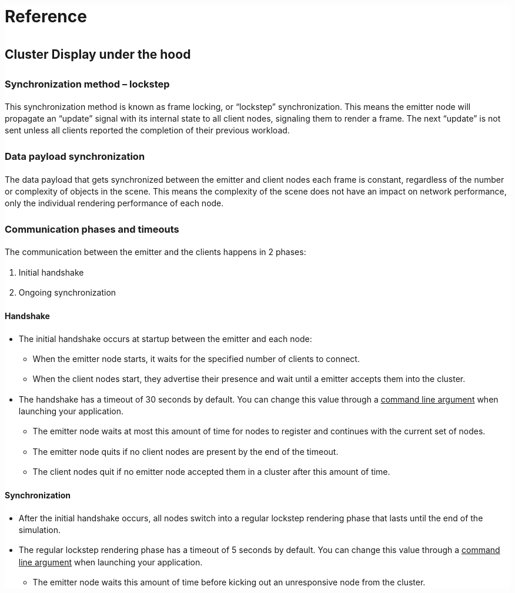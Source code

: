 # Reference

## Cluster Display under the hood

### Synchronization method – lockstep

This synchronization method is known as frame locking, or “lockstep” synchronization. This means the emitter node will propagate an “update” signal with its internal state to all client nodes, signaling them to render a frame. The next “update” is not sent unless all clients reported the completion of their previous workload.

### Data payload synchronization

The data payload that gets synchronized between the emitter and client nodes each frame is constant, regardless of the number or complexity of objects in the scene. This means the complexity of the scene does not have an impact on network performance, only the individual rendering performance of each node.

### Communication phases and timeouts

The communication between the emitter and the clients happens in 2 phases:

1.  Initial handshake

2.  Ongoing synchronization

#### Handshake

-   The initial handshake occurs at startup between the emitter and each node:

    -   When the emitter node starts, it waits for the specified number of clients to connect.

    -   When the client nodes start, they advertise their presence and wait until a emitter accepts them into the cluster.

-   The handshake has a timeout of 30 seconds by default. You can change this value through a [command line argument](cluster-operation.md#timeout-arguments) when launching your application.

    -   The emitter node waits at most this amount of time for nodes to register and continues with the current set of nodes.

    -   The emitter node quits if no client nodes are present by the end of the timeout.

    -   The client nodes quit if no emitter node accepted them in a cluster after this amount of time.

#### Synchronization

-   After the initial handshake occurs, all nodes switch into a regular lockstep rendering phase that lasts until the end of the simulation.

-   The regular lockstep rendering phase has a timeout of 5 seconds by default. You can change this value through a [command line argument](cluster-operation.md#timeout-arguments) when launching your application.

    -   The emitter node waits this amount of time before kicking out an unresponsive node from the cluster.
